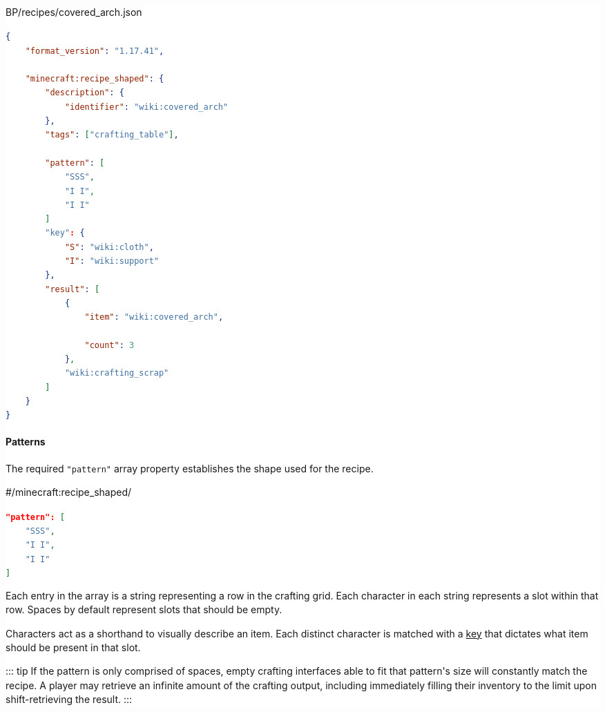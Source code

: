<CodeHeader>BP/recipes/covered_arch.json</CodeHeader>
```json
{
	"format_version": "1.17.41",
	
	"minecraft:recipe_shaped": {
		"description": {
			"identifier": "wiki:covered_arch"
		},
		"tags": ["crafting_table"],

		"pattern": [
			"SSS",
			"I I",
			"I I"
		]
		"key": {
			"S": "wiki:cloth",
			"I": "wiki:support"
		},
		"result": [
			{
				"item": "wiki:covered_arch",
				
				"count": 3
			},
			"wiki:crafting_scrap"
		]
	}
}
```

#### Patterns
The required `"pattern"` array property establishes the shape used for the recipe.

<CodeHeader>#/minecraft:recipe_shaped/</CodeHeader>
```json
"pattern": [
	"SSS",
	"I I",
	"I I"
]
```

Each entry in the array is a string representing a row in the crafting grid. Each character in each string represents a slot within that row. Spaces by default represent slots that should be empty.

Characters act as a shorthand to visually describe an item. Each distinct character is matched with a [key](#keys) that dictates what item should be present in that slot.

::: tip
If the pattern is only comprised of spaces, empty crafting interfaces able to fit that pattern's size will constantly match the recipe. A player may retrieve an infinite amount of the crafting output, including immediately filling their inventory to the limit upon shift-retrieving the result.
:::
